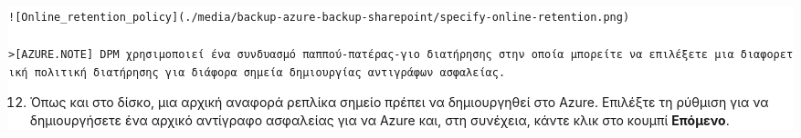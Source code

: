     ![Online_retention_policy](./media/backup-azure-backup-sharepoint/specify-online-retention.png)

    >[AZURE.NOTE] DPM χρησιμοποιεί ένα συνδυασμό παππού-πατέρας-γιο διατήρησης στην οποία μπορείτε να επιλέξετε μια διαφορετική πολιτική διατήρησης για διάφορα σημεία δημιουργίας αντιγράφων ασφαλείας.

12. Όπως και στο δίσκο, μια αρχική αναφορά ρεπλίκα σημείο πρέπει να δημιουργηθεί στο Azure. Επιλέξτε τη ρύθμιση για να δημιουργήσετε ένα αρχικό αντίγραφο ασφαλείας για να Azure και, στη συνέχεια, κάντε κλικ στο κουμπί **Επόμενο**.
